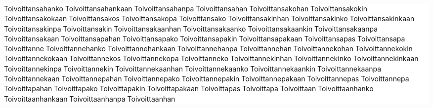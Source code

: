 Toivoittansahanko
Toivoittansahankaan
Toivoittansahanpa
Toivoittansahan
Toivoittansakohan
Toivoittansakokin
Toivoittansakokaan
Toivoittansakos
Toivoittansakopa
Toivoittansako
Toivoittansakinhan
Toivoittansakinko
Toivoittansakinkaan
Toivoittansakinpa
Toivoittansakin
Toivoittansakaanhan
Toivoittansakaanko
Toivoittansakaankin
Toivoittansakaanpa
Toivoittansakaan
Toivoittansapahan
Toivoittansapako
Toivoittansapakin
Toivoittansapakaan
Toivoittansapas
Toivoittansapa
Toivoittanne
Toivoittannehanko
Toivoittannehankaan
Toivoittannehanpa
Toivoittannehan
Toivoittannekohan
Toivoittannekokin
Toivoittannekokaan
Toivoittannekos
Toivoittannekopa
Toivoittanneko
Toivoittannekinhan
Toivoittannekinko
Toivoittannekinkaan
Toivoittannekinpa
Toivoittannekin
Toivoittannekaanhan
Toivoittannekaanko
Toivoittannekaankin
Toivoittannekaanpa
Toivoittannekaan
Toivoittannepahan
Toivoittannepako
Toivoittannepakin
Toivoittannepakaan
Toivoittannepas
Toivoittannepa
Toivoittapahan
Toivoittapako
Toivoittapakin
Toivoittapakaan
Toivoittapas
Toivoittapa
Toivoittaan
Toivoittaanhanko
Toivoittaanhankaan
Toivoittaanhanpa
Toivoittaanhan